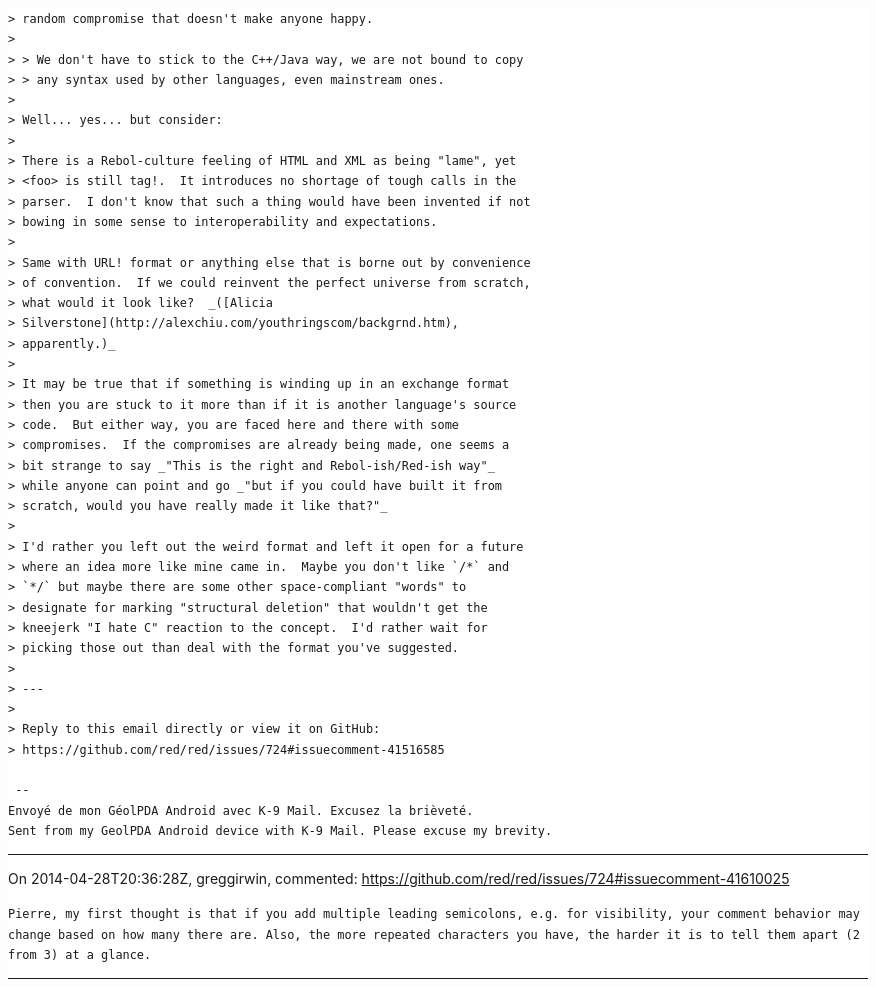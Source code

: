     > random compromise that doesn't make anyone happy.
    > 
    > > We don't have to stick to the C++/Java way, we are not bound to copy
    > > any syntax used by other languages, even mainstream ones. 
    > 
    > Well... yes... but consider:
    > 
    > There is a Rebol-culture feeling of HTML and XML as being "lame", yet
    > <foo> is still tag!.  It introduces no shortage of tough calls in the
    > parser.  I don't know that such a thing would have been invented if not
    > bowing in some sense to interoperability and expectations.
    > 
    > Same with URL! format or anything else that is borne out by convenience
    > of convention.  If we could reinvent the perfect universe from scratch,
    > what would it look like?  _([Alicia
    > Silverstone](http://alexchiu.com/youthringscom/backgrnd.htm),
    > apparently.)_
    > 
    > It may be true that if something is winding up in an exchange format
    > then you are stuck to it more than if it is another language's source
    > code.  But either way, you are faced here and there with some
    > compromises.  If the compromises are already being made, one seems a
    > bit strange to say _"This is the right and Rebol-ish/Red-ish way"_
    > while anyone can point and go _"but if you could have built it from
    > scratch, would you have really made it like that?"_
    > 
    > I'd rather you left out the weird format and left it open for a future
    > where an idea more like mine came in.  Maybe you don't like `/*` and
    > `*/` but maybe there are some other space-compliant "words" to
    > designate for marking "structural deletion" that wouldn't get the
    > kneejerk "I hate C" reaction to the concept.  I'd rather wait for
    > picking those out than deal with the format you've suggested.
    > 
    > ---
    > 
    > Reply to this email directly or view it on GitHub:
    > https://github.com/red/red/issues/724#issuecomment-41516585
    
     -- 
    Envoyé de mon GéolPDA Android avec K-9 Mail. Excusez la brièveté.
    Sent from my GeolPDA Android device with K-9 Mail. Please excuse my brevity.

--------------------------------------------------------------------------------

On 2014-04-28T20:36:28Z, greggirwin, commented:
<https://github.com/red/red/issues/724#issuecomment-41610025>

    Pierre, my first thought is that if you add multiple leading semicolons, e.g. for visibility, your comment behavior may change based on how many there are. Also, the more repeated characters you have, the harder it is to tell them apart (2 from 3) at a glance.

--------------------------------------------------------------------------------
